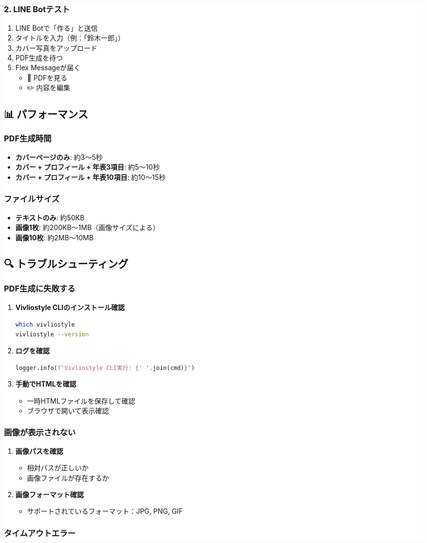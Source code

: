 ### 2. LINE Botテスト

1. LINE Botで「作る」と送信
2. タイトルを入力（例：「鈴木一郎」）
3. カバー写真をアップロード
4. PDF生成を待つ
5. Flex Messageが届く
   - 📄 PDFを見る
   - ✏️ 内容を編集

## 📊 パフォーマンス

### PDF生成時間
- **カバーページのみ**: 約3〜5秒
- **カバー + プロフィール + 年表3項目**: 約5〜10秒
- **カバー + プロフィール + 年表10項目**: 約10〜15秒

### ファイルサイズ
- **テキストのみ**: 約50KB
- **画像1枚**: 約200KB〜1MB（画像サイズによる）
- **画像10枚**: 約2MB〜10MB

## 🔍 トラブルシューティング

### PDF生成に失敗する

1. **Vivliostyle CLIのインストール確認**
   ```bash
   which vivliostyle
   vivliostyle --version
   ```

2. **ログを確認**
   ```python
   logger.info(f"Vivliostyle CLI実行: {' '.join(cmd)}")
   ```

3. **手動でHTMLを確認**
   - 一時HTMLファイルを保存して確認
   - ブラウザで開いて表示確認

### 画像が表示されない

1. **画像パスを確認**
   - 相対パスが正しいか
   - 画像ファイルが存在するか

2. **画像フォーマット確認**
   - サポートされているフォーマット：JPG, PNG, GIF

### タイムアウトエラー
